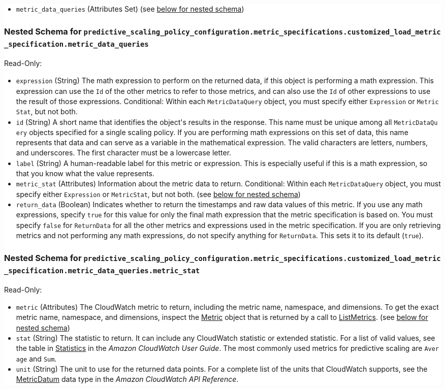 - `metric_data_queries` (Attributes Set) (see [below for nested schema](#nestedatt--predictive_scaling_policy_configuration--metric_specifications--customized_load_metric_specification--metric_data_queries))

<a id="nestedatt--predictive_scaling_policy_configuration--metric_specifications--customized_load_metric_specification--metric_data_queries"></a>
### Nested Schema for `predictive_scaling_policy_configuration.metric_specifications.customized_load_metric_specification.metric_data_queries`

Read-Only:

- `expression` (String) The math expression to perform on the returned data, if this object is performing a math expression. This expression can use the ``Id`` of the other metrics to refer to those metrics, and can also use the ``Id`` of other expressions to use the result of those expressions. 
 Conditional: Within each ``MetricDataQuery`` object, you must specify either ``Expression`` or ``MetricStat``, but not both.
- `id` (String) A short name that identifies the object's results in the response. This name must be unique among all ``MetricDataQuery`` objects specified for a single scaling policy. If you are performing math expressions on this set of data, this name represents that data and can serve as a variable in the mathematical expression. The valid characters are letters, numbers, and underscores. The first character must be a lowercase letter.
- `label` (String) A human-readable label for this metric or expression. This is especially useful if this is a math expression, so that you know what the value represents.
- `metric_stat` (Attributes) Information about the metric data to return. 
 Conditional: Within each ``MetricDataQuery`` object, you must specify either ``Expression`` or ``MetricStat``, but not both. (see [below for nested schema](#nestedatt--predictive_scaling_policy_configuration--metric_specifications--customized_load_metric_specification--metric_data_queries--metric_stat))
- `return_data` (Boolean) Indicates whether to return the timestamps and raw data values of this metric. 
 If you use any math expressions, specify ``true`` for this value for only the final math expression that the metric specification is based on. You must specify ``false`` for ``ReturnData`` for all the other metrics and expressions used in the metric specification.
 If you are only retrieving metrics and not performing any math expressions, do not specify anything for ``ReturnData``. This sets it to its default (``true``).

<a id="nestedatt--predictive_scaling_policy_configuration--metric_specifications--customized_load_metric_specification--metric_data_queries--metric_stat"></a>
### Nested Schema for `predictive_scaling_policy_configuration.metric_specifications.customized_load_metric_specification.metric_data_queries.metric_stat`

Read-Only:

- `metric` (Attributes) The CloudWatch metric to return, including the metric name, namespace, and dimensions. To get the exact metric name, namespace, and dimensions, inspect the [Metric](https://docs.aws.amazon.com/AmazonCloudWatch/latest/APIReference/API_Metric.html) object that is returned by a call to [ListMetrics](https://docs.aws.amazon.com/AmazonCloudWatch/latest/APIReference/API_ListMetrics.html). (see [below for nested schema](#nestedatt--predictive_scaling_policy_configuration--metric_specifications--customized_load_metric_specification--metric_data_queries--metric_stat--metric))
- `stat` (String) The statistic to return. It can include any CloudWatch statistic or extended statistic. For a list of valid values, see the table in [Statistics](https://docs.aws.amazon.com/AmazonCloudWatch/latest/monitoring/cloudwatch_concepts.html#Statistic) in the *Amazon CloudWatch User Guide*. 
 The most commonly used metrics for predictive scaling are ``Average`` and ``Sum``.
- `unit` (String) The unit to use for the returned data points. For a complete list of the units that CloudWatch supports, see the [MetricDatum](https://docs.aws.amazon.com/AmazonCloudWatch/latest/APIReference/API_MetricDatum.html) data type in the *Amazon CloudWatch API Reference*.

